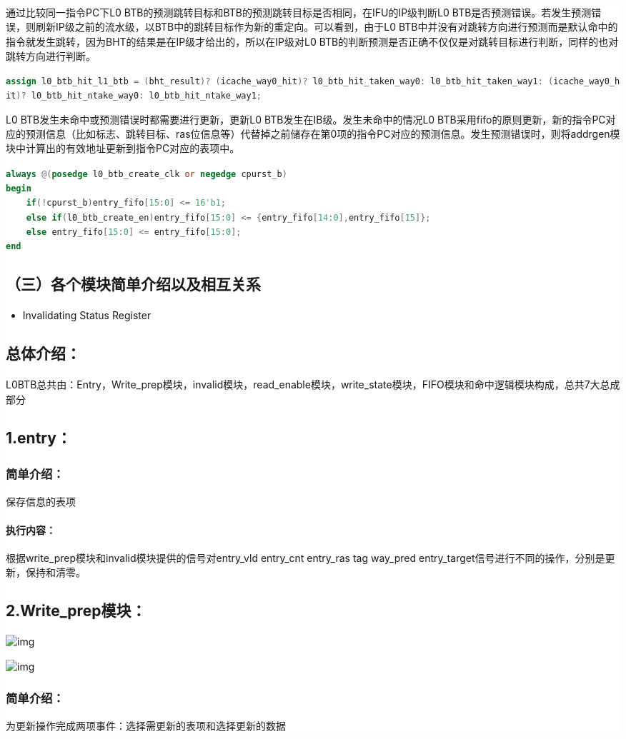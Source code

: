  通过比较同一指令PC下L0 BTB的预测跳转目标和BTB的预测跳转目标是否相同，在IFU的IP级判断L0 BTB是否预测错误。若发生预测错误，则刷新IP级之前的流水级，以BTB中的跳转目标作为新的重定向。可以看到，由于L0 BTB中并没有对跳转方向进行预测而是默认命中的指令就发生跳转，因为BHT的结果是在IP级才给出的，所以在IP级对L0 BTB的判断预测是否正确不仅仅是对跳转目标进行判断，同样的也对跳转方向进行判断。

```verilog
assign l0_btb_hit_l1_btb = (bht_result)? (icache_way0_hit)? l0_btb_hit_taken_way0: l0_btb_hit_taken_way1: (icache_way0_hit)? l0_btb_hit_ntake_way0: l0_btb_hit_ntake_way1;
```

 L0 BTB发生未命中或预测错误时都需要进行更新，更新L0 BTB发生在IB级。发生未命中的情况L0 BTB采用fifo的原则更新，新的指令PC对应的预测信息（比如标志、跳转目标、ras位信息等）代替掉之前储存在第0项的指令PC对应的预测信息。发生预测错误时，则将addrgen模块中计算出的有效地址更新到指令PC对应的表项中。

```verilog
always @(posedge l0_btb_create_clk or negedge cpurst_b)
begin
    if(!cpurst_b)entry_fifo[15:0] <= 16'b1;
    else if(l0_btb_create_en)entry_fifo[15:0] <= {entry_fifo[14:0],entry_fifo[15]};
    else entry_fifo[15:0] <= entry_fifo[15:0];
end
```

## （三）各个模块简单介绍以及相互关系



- Invalidating Status Register

## 总体介绍：

L0BTB总共由：Entry，Write_prep模块，invalid模块，read_enable模块，write_state模块，FIFO模块和命中逻辑模块构成，总共7大总成部分

## 1.**entry：**

### 简单介绍：

保存信息的表项

#### 执行内容：

根据write_prep模块和invalid模块提供的信号对entry_vld  entry_cnt entry_ras tag    way_pred  entry_target信号进行不同的操作，分别是更新，保持和清零。

 

## 2.**Write_prep模块：**

![img](https://uipougzhas1.feishu.cn/space/api/box/stream/download/asynccode/?code=ZmZhN2MwYTNmZTJjMjMwMjE5ZDc0ZTJhZDZkMDAxOWFfbmxkQ1pISXM5TU12V1REc2NQYmI1RHZtbHpvMTUydVZfVG9rZW46TkE5R2JrTHZpb1QybHR4cGtFdWM4MEFTbnBnXzE2ODU2MjcxNjU6MTY4NTYzMDc2NV9WNA)

![img](https://uipougzhas1.feishu.cn/space/api/box/stream/download/asynccode/?code=NzEzMmMzYTQ2MmYyZDAwY2I0ZDEyODU5ZjcwODJkMzFfZUo2czd6TUpuUlBETkdhbFU1UVp3Z1VSNjk5N2s4aWZfVG9rZW46RjI2cGJmcXNMb2NzTVJ4elQ1VGNHalBTbjNmXzE2ODU2MjcxNjU6MTY4NTYzMDc2NV9WNA)

### 简单介绍：

为更新操作完成两项事件：选择需更新的表项和选择更新的数据
